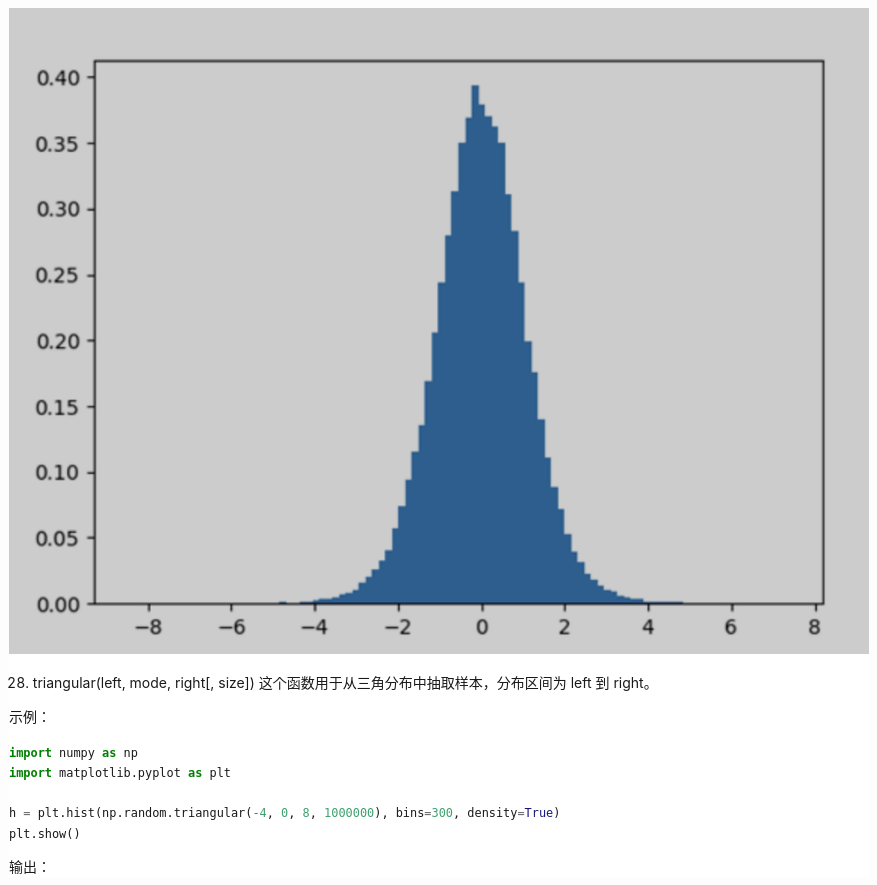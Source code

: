 ![numpy.random14](../../../../../image/软件开发/编程基础/Python/常用库/Numpy/numpy.random14.png)

28) triangular(left, mode, right[, size])
这个函数用于从三角分布中抽取样本，分布区间为 left 到 right。

示例：
```python
import numpy as np
import matplotlib.pyplot as plt

h = plt.hist(np.random.triangular(-4, 0, 8, 1000000), bins=300, density=True)
plt.show()
```
输出：